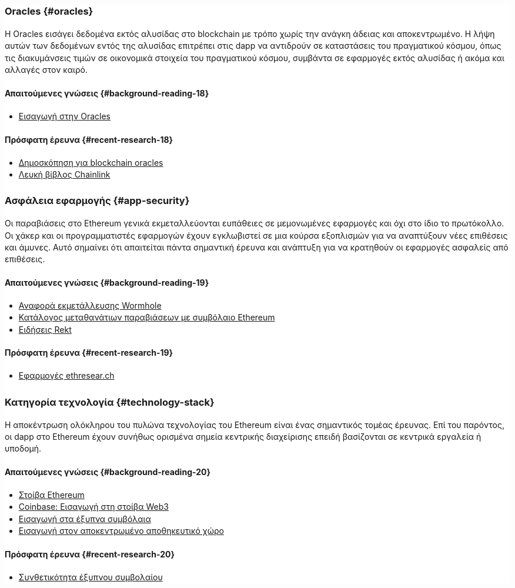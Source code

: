 ### Oracles {#oracles}

Η Oracles εισάγει δεδομένα εκτός αλυσίδας στο blockchain με τρόπο χωρίς την ανάγκη άδειας και αποκεντρωμένο. Η λήψη αυτών των δεδομένων εντός της αλυσίδας επιτρέπει στις dapp να αντιδρούν σε καταστάσεις του πραγματικού κόσμου, όπως τις διακυμάνσεις τιμών σε οικονομικά στοιχεία του πραγματικού κόσμου, συμβάντα σε εφαρμογές εκτός αλυσίδας ή ακόμα και αλλαγές στον καιρό.

#### Απαιτούμενες γνώσεις {#background-reading-18}

- [Εισαγωγή στην Oracles](/developers/docs/oracles/)

#### Πρόσφατη έρευνα {#recent-research-18}

- [Δημοσκόπηση για blockchain oracles](https://arxiv.org/pdf/2004.07140.pdf)
- [Λευκή βίβλος Chainlink](https://chain.link/whitepaper)

### Ασφάλεια εφαρμογής {#app-security}

Οι παραβιάσεις στο Ethereum γενικά εκμεταλλεύονται ευπάθειες σε μεμονωμένες εφαρμογές και όχι στο ίδιο το πρωτόκολλο. Οι χάκερ και οι προγραμματιστές εφαρμογών έχουν εγκλωβιστεί σε μια κούρσα εξοπλισμών για να αναπτύξουν νέες επιθέσεις και άμυνες. Αυτό σημαίνει ότι απαιτείται πάντα σημαντική έρευνα και ανάπτυξη για να κρατηθούν οι εφαρμογές ασφαλείς από επιθέσεις.

#### Απαιτούμενες γνώσεις {#background-reading-19}

- [Αναφορά εκμετάλλευσης Wormhole](https://blog.chainalysis.com/reports/wormhole-hack-february-2022/)
- [Κατάλογος μεταθανάτιων παραβιάσεων με συμβόλαιο Ethereum](https://forum.openzeppelin.com/t/list-of-ethereum-smart-contracts-post-mortems/1191)
- [Ειδήσεις Rekt](https://twitter.com/RektHQ?s=20\&t=3otjYQdM9Bqk8k3n1a1Adg)

#### Πρόσφατη έρευνα {#recent-research-19}

- [Εφαρμογές ethresear.ch](https://ethresear.ch/c/applications/18)

### Κατηγορία τεχνολογία {#technology-stack}

Η αποκέντρωση ολόκληρου του πυλώνα τεχνολογίας του Ethereum είναι ένας σημαντικός τομέας έρευνας. Επί του παρόντος, οι dapp στο Ethereum έχουν συνήθως ορισμένα σημεία κεντρικής διαχείρισης επειδή βασίζονται σε κεντρικά εργαλεία ή υποδομή.

#### Απαιτούμενες γνώσεις {#background-reading-20}

- [Στοίβα Ethereum](/developers/docs/ethereum-stack/)
- [Coinbase: Εισαγωγή στη στοίβα Web3](https://blog.coinbase.com/a-simple-guide-to-the-web3-stack-785240e557f0)
- [Εισαγωγή στα έξυπνα συμβόλαια](/developers/docs/smart-contracts/)
- [Εισαγωγή στον αποκεντρωμένο αποθηκευτικό χώρο](/developers/docs/storage/)

#### Πρόσφατη έρευνα {#recent-research-20}

- [Συνθετικότητα έξυπνου συμβολαίου](/developers/docs/smart-contracts/composability/)

